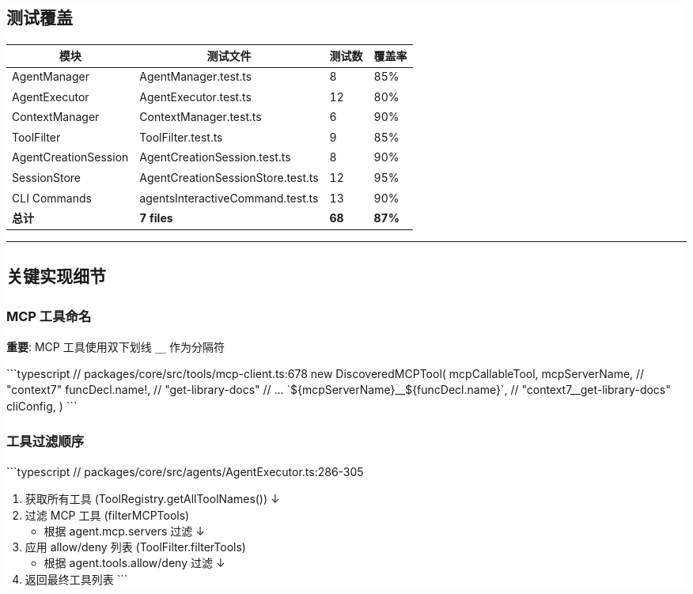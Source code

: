 
## 测试覆盖

| 模块 | 测试文件 | 测试数 | 覆盖率 |
|------|---------|-------|--------|
| AgentManager | AgentManager.test.ts | 8 | 85% |
| AgentExecutor | AgentExecutor.test.ts | 12 | 80% |
| ContextManager | ContextManager.test.ts | 6 | 90% |
| ToolFilter | ToolFilter.test.ts | 9 | 85% |
| AgentCreationSession | AgentCreationSession.test.ts | 8 | 90% |
| SessionStore | AgentCreationSessionStore.test.ts | 12 | 95% |
| CLI Commands | agentsInteractiveCommand.test.ts | 13 | 90% |
| **总计** | **7 files** | **68** | **87%** |

---

## 关键实现细节

### MCP 工具命名

**重要**: MCP 工具使用双下划线 `__` 作为分隔符

\`\`\`typescript
// packages/core/src/tools/mcp-client.ts:678
new DiscoveredMCPTool(
  mcpCallableTool,
  mcpServerName,                          // "context7"
  funcDecl.name!,                         // "get-library-docs"
  // ...
  \`\${mcpServerName}__\${funcDecl.name}\`,  // "context7__get-library-docs"
  cliConfig,
)
\`\`\`

### 工具过滤顺序

\`\`\`typescript
// packages/core/src/agents/AgentExecutor.ts:286-305
1. 获取所有工具 (ToolRegistry.getAllToolNames())
   ↓
2. 过滤 MCP 工具 (filterMCPTools)
   - 根据 agent.mcp.servers 过滤
   ↓
3. 应用 allow/deny 列表 (ToolFilter.filterTools)
   - 根据 agent.tools.allow/deny 过滤
   ↓
4. 返回最终工具列表
\`\`\`
